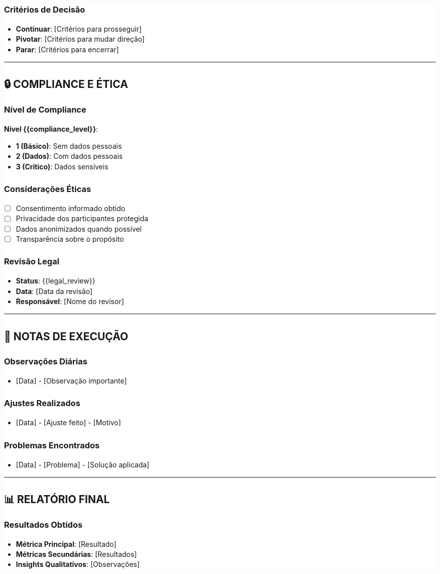 ### **Critérios de Decisão**
- **Continuar**: [Critérios para prosseguir]
- **Pivotar**: [Critérios para mudar direção]
- **Parar**: [Critérios para encerrar]

---

## 🔒 **COMPLIANCE E ÉTICA**

### **Nível de Compliance**
**Nível {{compliance_level}}**: 
- **1 (Básico)**: Sem dados pessoais
- **2 (Dados)**: Com dados pessoais
- **3 (Crítico)**: Dados sensíveis

### **Considerações Éticas**
- [ ] Consentimento informado obtido
- [ ] Privacidade dos participantes protegida
- [ ] Dados anonimizados quando possível
- [ ] Transparência sobre o propósito

### **Revisão Legal**
- **Status**: {{legal_review}}
- **Data**: [Data da revisão]
- **Responsável**: [Nome do revisor]

---

## 📝 **NOTAS DE EXECUÇÃO**

### **Observações Diárias**
- [Data] - [Observação importante]

### **Ajustes Realizados**
- [Data] - [Ajuste feito] - [Motivo]

### **Problemas Encontrados**
- [Data] - [Problema] - [Solução aplicada]

---

## 📊 **RELATÓRIO FINAL**

### **Resultados Obtidos**
- **Métrica Principal**: [Resultado]
- **Métricas Secundárias**: [Resultados]
- **Insights Qualitativos**: [Observações]
